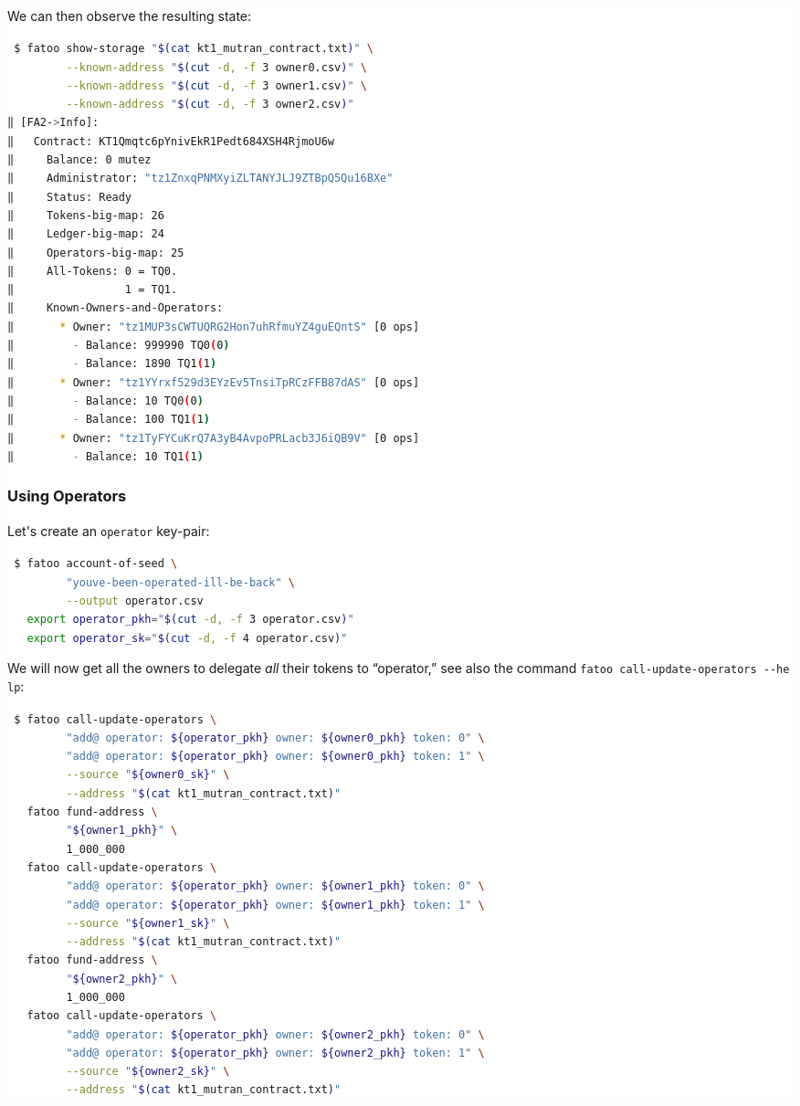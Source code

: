 We can then observe the resulting state:

```sh
 $ fatoo show-storage "$(cat kt1_mutran_contract.txt)" \
         --known-address "$(cut -d, -f 3 owner0.csv)" \
         --known-address "$(cut -d, -f 3 owner1.csv)" \
         --known-address "$(cut -d, -f 3 owner2.csv)"
‖ [FA2->Info]:
‖   Contract: KT1Qmqtc6pYnivEkR1Pedt684XSH4RjmoU6w
‖     Balance: 0 mutez
‖     Administrator: "tz1ZnxqPNMXyiZLTANYJLJ9ZTBpQ5Qu16BXe"
‖     Status: Ready
‖     Tokens-big-map: 26
‖     Ledger-big-map: 24
‖     Operators-big-map: 25
‖     All-Tokens: 0 = TQ0.
‖                 1 = TQ1.
‖     Known-Owners-and-Operators:
‖       * Owner: "tz1MUP3sCWTUQRG2Hon7uhRfmuYZ4guEQntS" [0 ops]
‖         - Balance: 999990 TQ0(0)
‖         - Balance: 1890 TQ1(1)
‖       * Owner: "tz1YYrxf529d3EYzEv5TnsiTpRCzFFB87dAS" [0 ops]
‖         - Balance: 10 TQ0(0)
‖         - Balance: 100 TQ1(1)
‖       * Owner: "tz1TyFYCuKrQ7A3yB4AvpoPRLacb3J6iQB9V" [0 ops]
‖         - Balance: 10 TQ1(1)
```

### Using Operators

Let's create an `operator` key-pair:

```sh
 $ fatoo account-of-seed \
         "youve-been-operated-ill-be-back" \
         --output operator.csv
   export operator_pkh="$(cut -d, -f 3 operator.csv)"
   export operator_sk="$(cut -d, -f 4 operator.csv)"
```

We will now get all the owners to delegate _all_ their tokens to
“operator,” see also the command `fatoo call-update-operators --help`:

```sh
 $ fatoo call-update-operators \
         "add@ operator: ${operator_pkh} owner: ${owner0_pkh} token: 0" \
         "add@ operator: ${operator_pkh} owner: ${owner0_pkh} token: 1" \
         --source "${owner0_sk}" \
         --address "$(cat kt1_mutran_contract.txt)"
   fatoo fund-address \
         "${owner1_pkh}" \
         1_000_000
   fatoo call-update-operators \
         "add@ operator: ${operator_pkh} owner: ${owner1_pkh} token: 0" \
         "add@ operator: ${operator_pkh} owner: ${owner1_pkh} token: 1" \
         --source "${owner1_sk}" \
         --address "$(cat kt1_mutran_contract.txt)"
   fatoo fund-address \
         "${owner2_pkh}" \
         1_000_000
   fatoo call-update-operators \
         "add@ operator: ${operator_pkh} owner: ${owner2_pkh} token: 0" \
         "add@ operator: ${operator_pkh} owner: ${owner2_pkh} token: 1" \
         --source "${owner2_sk}" \
         --address "$(cat kt1_mutran_contract.txt)"
```
